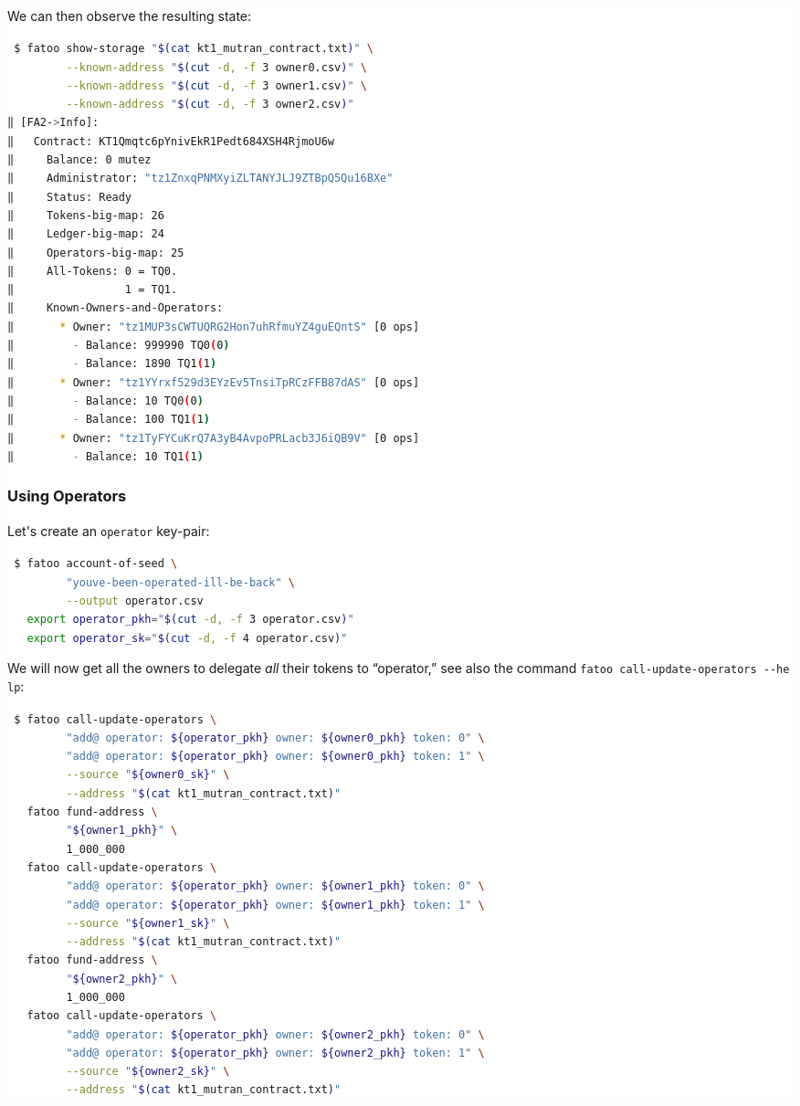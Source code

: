 We can then observe the resulting state:

```sh
 $ fatoo show-storage "$(cat kt1_mutran_contract.txt)" \
         --known-address "$(cut -d, -f 3 owner0.csv)" \
         --known-address "$(cut -d, -f 3 owner1.csv)" \
         --known-address "$(cut -d, -f 3 owner2.csv)"
‖ [FA2->Info]:
‖   Contract: KT1Qmqtc6pYnivEkR1Pedt684XSH4RjmoU6w
‖     Balance: 0 mutez
‖     Administrator: "tz1ZnxqPNMXyiZLTANYJLJ9ZTBpQ5Qu16BXe"
‖     Status: Ready
‖     Tokens-big-map: 26
‖     Ledger-big-map: 24
‖     Operators-big-map: 25
‖     All-Tokens: 0 = TQ0.
‖                 1 = TQ1.
‖     Known-Owners-and-Operators:
‖       * Owner: "tz1MUP3sCWTUQRG2Hon7uhRfmuYZ4guEQntS" [0 ops]
‖         - Balance: 999990 TQ0(0)
‖         - Balance: 1890 TQ1(1)
‖       * Owner: "tz1YYrxf529d3EYzEv5TnsiTpRCzFFB87dAS" [0 ops]
‖         - Balance: 10 TQ0(0)
‖         - Balance: 100 TQ1(1)
‖       * Owner: "tz1TyFYCuKrQ7A3yB4AvpoPRLacb3J6iQB9V" [0 ops]
‖         - Balance: 10 TQ1(1)
```

### Using Operators

Let's create an `operator` key-pair:

```sh
 $ fatoo account-of-seed \
         "youve-been-operated-ill-be-back" \
         --output operator.csv
   export operator_pkh="$(cut -d, -f 3 operator.csv)"
   export operator_sk="$(cut -d, -f 4 operator.csv)"
```

We will now get all the owners to delegate _all_ their tokens to
“operator,” see also the command `fatoo call-update-operators --help`:

```sh
 $ fatoo call-update-operators \
         "add@ operator: ${operator_pkh} owner: ${owner0_pkh} token: 0" \
         "add@ operator: ${operator_pkh} owner: ${owner0_pkh} token: 1" \
         --source "${owner0_sk}" \
         --address "$(cat kt1_mutran_contract.txt)"
   fatoo fund-address \
         "${owner1_pkh}" \
         1_000_000
   fatoo call-update-operators \
         "add@ operator: ${operator_pkh} owner: ${owner1_pkh} token: 0" \
         "add@ operator: ${operator_pkh} owner: ${owner1_pkh} token: 1" \
         --source "${owner1_sk}" \
         --address "$(cat kt1_mutran_contract.txt)"
   fatoo fund-address \
         "${owner2_pkh}" \
         1_000_000
   fatoo call-update-operators \
         "add@ operator: ${operator_pkh} owner: ${owner2_pkh} token: 0" \
         "add@ operator: ${operator_pkh} owner: ${owner2_pkh} token: 1" \
         --source "${owner2_sk}" \
         --address "$(cat kt1_mutran_contract.txt)"
```
